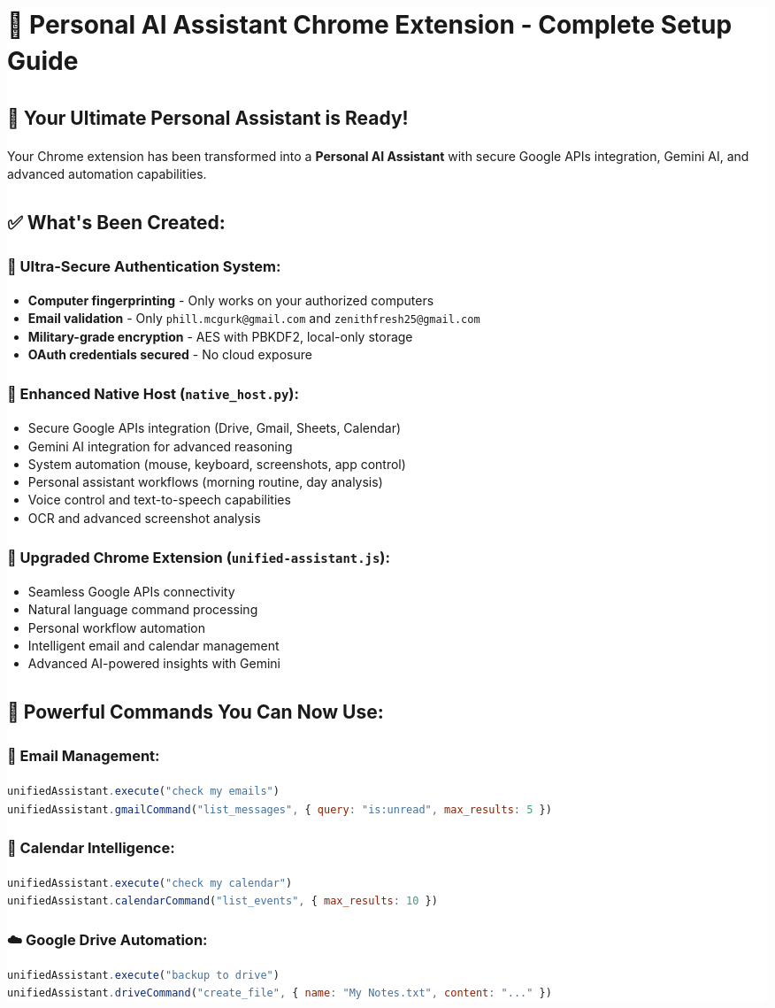 # 🎉 Personal AI Assistant Chrome Extension - Complete Setup Guide

## 🚀 **Your Ultimate Personal Assistant is Ready!**

Your Chrome extension has been transformed into a **Personal AI Assistant** with secure Google APIs integration, Gemini AI, and advanced automation capabilities.

## ✅ **What's Been Created:**

### **🔐 Ultra-Secure Authentication System:**
- **Computer fingerprinting** - Only works on your authorized computers
- **Email validation** - Only `phill.mcgurk@gmail.com` and `zenithfresh25@gmail.com`
- **Military-grade encryption** - AES with PBKDF2, local-only storage
- **OAuth credentials secured** - No cloud exposure

### **🤖 Enhanced Native Host (`native_host.py`):**
- Secure Google APIs integration (Drive, Gmail, Sheets, Calendar)
- Gemini AI integration for advanced reasoning
- System automation (mouse, keyboard, screenshots, app control)
- Personal assistant workflows (morning routine, day analysis)
- Voice control and text-to-speech capabilities
- OCR and advanced screenshot analysis

### **💎 Upgraded Chrome Extension (`unified-assistant.js`):**
- Seamless Google APIs connectivity
- Natural language command processing
- Personal workflow automation
- Intelligent email and calendar management
- Advanced AI-powered insights with Gemini

## 🎯 **Powerful Commands You Can Now Use:**

### **📧 Email Management:**
```javascript
unifiedAssistant.execute("check my emails")
unifiedAssistant.gmailCommand("list_messages", { query: "is:unread", max_results: 5 })
```

### **📅 Calendar Intelligence:**
```javascript
unifiedAssistant.execute("check my calendar")
unifiedAssistant.calendarCommand("list_events", { max_results: 10 })
```

### **☁️ Google Drive Automation:**
```javascript
unifiedAssistant.execute("backup to drive")
unifiedAssistant.driveCommand("create_file", { name: "My Notes.txt", content: "..." })
```
